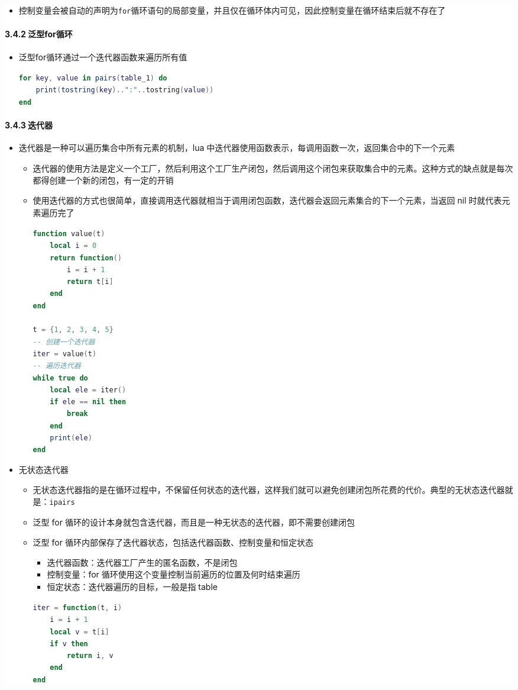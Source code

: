 * 控制变量会被自动的声明为`for`循环语句的局部变量，并且仅在循环体内可见，因此控制变量在循环结束后就不存在了

#### 3.4.2 泛型for循环

* 泛型for循环通过一个迭代器函数来遍历所有值

  ```lua
  for key, value in pairs(table_1) do      
      print(tostring(key)..":"..tostring(value))
  end
  ```

#### 3.4.3 迭代器

* 迭代器是一种可以遍历集合中所有元素的机制，lua 中迭代器使用函数表示，每调用函数一次，返回集合中的下一个元素

  * 迭代器的使用方法是定义一个工厂，然后利用这个工厂生产闭包，然后调用这个闭包来获取集合中的元素。这种方式的缺点就是每次都得创建一个新的闭包，有一定的开销

  * 使用迭代器的方式也很简单，直接调用迭代器就相当于调用闭包函数，迭代器会返回元素集合的下一个元素，当返回 nil 时就代表元素遍历完了

    ```lua
    function value(t)
        local i = 0
        return function()
            i = i + 1
            return t[i]
        end
    end
    
    t = {1, 2, 3, 4, 5}
    -- 创建一个迭代器
    iter = value(t)
    -- 遍历迭代器
    while true do
        local ele = iter()
        if ele == nil then
            break
        end
        print(ele)
    end
    ```

* 无状态迭代器

  * 无状态迭代器指的是在循环过程中，不保留任何状态的迭代器，这样我们就可以避免创建闭包所花费的代价。典型的无状态迭代器就是：`ipairs`

  * 泛型 for 循环的设计本身就包含迭代器，而且是一种无状态的迭代器，即不需要创建闭包

  * 泛型 for 循环内部保存了迭代器状态，包括迭代器函数、控制变量和恒定状态

    * 迭代器函数：迭代器工厂产生的匿名函数，不是闭包
    * 控制变量：for 循环使用这个变量控制当前遍历的位置及何时结束遍历
    * 恒定状态：迭代器遍历的目标，一般是指 table

    ```lua
    iter = function(t, i)
        i = i + 1
        local v = t[i]
        if v then
            return i, v
        end
    end
    